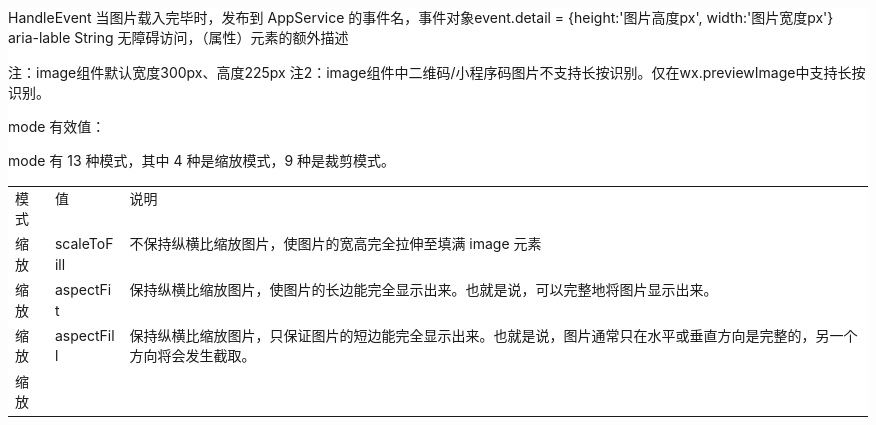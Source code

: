 <td rowspan="1" colSpan="1" >HandleEvent</td>

<td rowspan="1" colSpan="1" ></td>

<td rowspan="1" colSpan="1" >当图片载入完毕时，发布到 AppService 的事件名，事件对象event.detail = {height:'图片高度px', width:'图片宽度px'}</td>
</tr>

<tr>
<td rowspan="1" colSpan="1" >aria-lable</td>

<td rowspan="1" colSpan="1" >String</td>

<td rowspan="1" colSpan="1" ></td>

<td rowspan="1" colSpan="1" >无障碍访问，（属性）元素的额外描述</td>
</tr>
</table>


   注：image组件默认宽度300px、高度225px 注2：image组件中二维码/小程序码图片不支持长按识别。仅在wx.previewImage中支持长按识别。


   mode 有效值：


   mode 有 13 种模式，其中 4 种是缩放模式，9 种是裁剪模式。

<table>
<tr>
<td rowspan="1" colSpan="1" >模式</td>

<td rowspan="1" colSpan="1" >值</td>

<td rowspan="1" colSpan="1" >说明</td>
</tr>

<tr>
<td rowspan="1" colSpan="1" >缩放</td>

<td rowspan="1" colSpan="1" >scaleToFill</td>

<td rowspan="1" colSpan="1" >不保持纵横比缩放图片，使图片的宽高完全拉伸至填满 image 元素</td>
</tr>

<tr>
<td rowspan="1" colSpan="1" >缩放</td>

<td rowspan="1" colSpan="1" >aspectFit</td>

<td rowspan="1" colSpan="1" >保持纵横比缩放图片，使图片的长边能完全显示出来。也就是说，可以完整地将图片显示出来。</td>
</tr>

<tr>
<td rowspan="1" colSpan="1" >缩放</td>

<td rowspan="1" colSpan="1" >aspectFill</td>

<td rowspan="1" colSpan="1" >保持纵横比缩放图片，只保证图片的短边能完全显示出来。也就是说，图片通常只在水平或垂直方向是完整的，另一个方向将会发生截取。</td>
</tr>

<tr>
<td rowspan="1" colSpan="1" >缩放</td>
